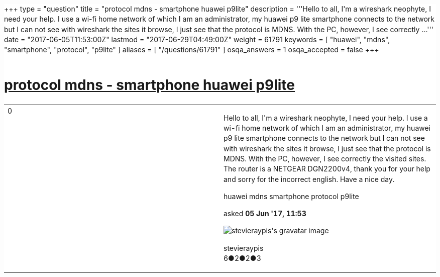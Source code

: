 +++
type = "question"
title = "protocol mdns - smartphone huawei p9lite"
description = '''Hello to all, I&#x27;m a wireshark neophyte, I need your help. I use a wi-fi home network of which I am an administrator, my huawei p9 lite smartphone connects to the network but I can not see with wireshark the sites it browse, I just see that the protocol is MDNS. With the PC, however, I see correctly ...'''
date = "2017-06-05T11:53:00Z"
lastmod = "2017-06-29T04:49:00Z"
weight = 61791
keywords = [ "huawei", "mdns", "smartphone", "protocol", "p9lite" ]
aliases = [ "/questions/61791" ]
osqa_answers = 1
osqa_accepted = false
+++

<div class="headNormal">

# [protocol mdns - smartphone huawei p9lite](/questions/61791/protocol-mdns-smartphone-huawei-p9lite)

</div>

<div id="main-body">

<div id="askform">

<table id="question-table" style="width:100%;"><colgroup><col style="width: 50%" /><col style="width: 50%" /></colgroup><tbody><tr class="odd"><td style="width: 30px; vertical-align: top"><div class="vote-buttons"><span id="post-61791-upvote" class="ajax-command post-vote up" rel="nofollow" title="I like this post (click again to cancel)"> </span><div id="post-61791-score" class="post-score" title="current number of votes">0</div><span id="post-61791-downvote" class="ajax-command post-vote down" rel="nofollow" title="I dont like this post (click again to cancel)"> </span> <span id="favorite-mark" class="ajax-command favorite-mark" rel="nofollow" title="mark/unmark this question as favorite (click again to cancel)"> </span><div id="favorite-count" class="favorite-count"></div></div></td><td><div id="item-right"><div class="question-body"><p>Hello to all, I'm a wireshark neophyte, I need your help. I use a wi-fi home network of which I am an administrator, my huawei p9 lite smartphone connects to the network but I can not see with wireshark the sites it browse, I just see that the protocol is MDNS. With the PC, however, I see correctly the visited sites. The router is a NETGEAR DGN2200v4, thank you for your help and sorry for the incorrect english. Have a nice day.</p></div><div id="question-tags" class="tags-container tags"><span class="post-tag tag-link-huawei" rel="tag" title="see questions tagged &#39;huawei&#39;">huawei</span> <span class="post-tag tag-link-mdns" rel="tag" title="see questions tagged &#39;mdns&#39;">mdns</span> <span class="post-tag tag-link-smartphone" rel="tag" title="see questions tagged &#39;smartphone&#39;">smartphone</span> <span class="post-tag tag-link-protocol" rel="tag" title="see questions tagged &#39;protocol&#39;">protocol</span> <span class="post-tag tag-link-p9lite" rel="tag" title="see questions tagged &#39;p9lite&#39;">p9lite</span></div><div id="question-controls" class="post-controls"></div><div class="post-update-info-container"><div class="post-update-info post-update-info-user"><p>asked <strong>05 Jun '17, 11:53</strong></p><img src="https://secure.gravatar.com/avatar/a64522e74524fdb3c6fa54d7fdc42275?s=32&amp;d=identicon&amp;r=g" class="gravatar" width="32" height="32" alt="stevieraypis&#39;s gravatar image" /><p><span>stevieraypis</span><br />
<span class="score" title="6 reputation points">6</span><span title="2 badges"><span class="badge1">●</span><span class="badgecount">2</span></span><span title="2 badges"><span class="silver">●</span><span class="badgecount">2</span></span><span title="3 badges"><span class="bronze">●</span><span class="badgecount">3</span></span><br />